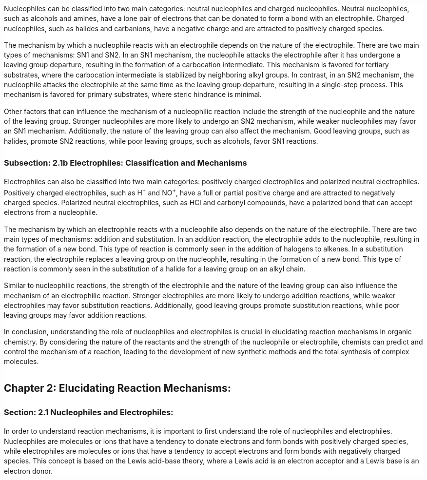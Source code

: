 Nucleophiles can be classified into two main categories: neutral nucleophiles and charged nucleophiles. Neutral nucleophiles, such as alcohols and amines, have a lone pair of electrons that can be donated to form a bond with an electrophile. Charged nucleophiles, such as halides and carbanions, have a negative charge and are attracted to positively charged species.

The mechanism by which a nucleophile reacts with an electrophile depends on the nature of the electrophile. There are two main types of mechanisms: SN1 and SN2. In an SN1 mechanism, the nucleophile attacks the electrophile after it has undergone a leaving group departure, resulting in the formation of a carbocation intermediate. This mechanism is favored for tertiary substrates, where the carbocation intermediate is stabilized by neighboring alkyl groups. In contrast, in an SN2 mechanism, the nucleophile attacks the electrophile at the same time as the leaving group departure, resulting in a single-step process. This mechanism is favored for primary substrates, where steric hindrance is minimal.

Other factors that can influence the mechanism of a nucleophilic reaction include the strength of the nucleophile and the nature of the leaving group. Stronger nucleophiles are more likely to undergo an SN2 mechanism, while weaker nucleophiles may favor an SN1 mechanism. Additionally, the nature of the leaving group can also affect the mechanism. Good leaving groups, such as halides, promote SN2 reactions, while poor leaving groups, such as alcohols, favor SN1 reactions.

### Subsection: 2.1b Electrophiles: Classification and Mechanisms

Electrophiles can also be classified into two main categories: positively charged electrophiles and polarized neutral electrophiles. Positively charged electrophiles, such as H<sup>+</sup> and NO<sup>+</sup>, have a full or partial positive charge and are attracted to negatively charged species. Polarized neutral electrophiles, such as HCl and carbonyl compounds, have a polarized bond that can accept electrons from a nucleophile.

The mechanism by which an electrophile reacts with a nucleophile also depends on the nature of the electrophile. There are two main types of mechanisms: addition and substitution. In an addition reaction, the electrophile adds to the nucleophile, resulting in the formation of a new bond. This type of reaction is commonly seen in the addition of halogens to alkenes. In a substitution reaction, the electrophile replaces a leaving group on the nucleophile, resulting in the formation of a new bond. This type of reaction is commonly seen in the substitution of a halide for a leaving group on an alkyl chain.

Similar to nucleophilic reactions, the strength of the electrophile and the nature of the leaving group can also influence the mechanism of an electrophilic reaction. Stronger electrophiles are more likely to undergo addition reactions, while weaker electrophiles may favor substitution reactions. Additionally, good leaving groups promote substitution reactions, while poor leaving groups may favor addition reactions.

In conclusion, understanding the role of nucleophiles and electrophiles is crucial in elucidating reaction mechanisms in organic chemistry. By considering the nature of the reactants and the strength of the nucleophile or electrophile, chemists can predict and control the mechanism of a reaction, leading to the development of new synthetic methods and the total synthesis of complex molecules. 


## Chapter 2: Elucidating Reaction Mechanisms:

### Section: 2.1 Nucleophiles and Electrophiles:

In order to understand reaction mechanisms, it is important to first understand the role of nucleophiles and electrophiles. Nucleophiles are molecules or ions that have a tendency to donate electrons and form bonds with positively charged species, while electrophiles are molecules or ions that have a tendency to accept electrons and form bonds with negatively charged species. This concept is based on the Lewis acid-base theory, where a Lewis acid is an electron acceptor and a Lewis base is an electron donor.
